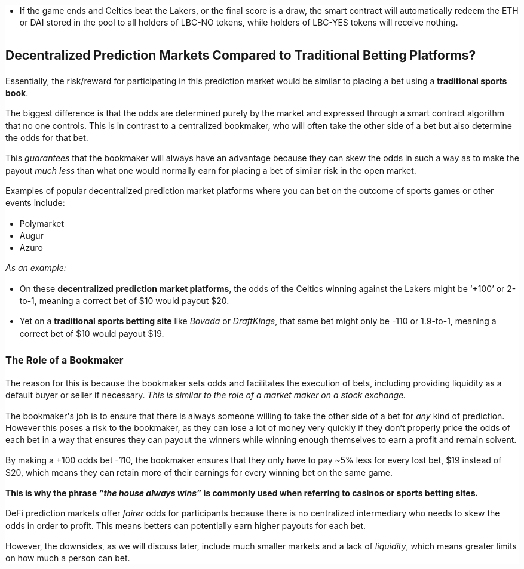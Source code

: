 * If the game ends and Celtics beat the Lakers, or the final score is a draw, the smart contract will automatically redeem the ETH or DAI stored in the pool to all holders of LBC-NO tokens, while holders of LBC-YES tokens will receive nothing.

## Decentralized Prediction Markets Compared to Traditional Betting Platforms?

Essentially, the risk/reward for participating in this prediction market would be similar to placing a bet using a **traditional sports book**. 

The biggest difference is that the odds are determined purely by the market and expressed through a smart contract algorithm that no one controls. This is in contrast to a centralized bookmaker, who will often take the other side of a bet but also determine the odds for that bet.

This _guarantees_ that the bookmaker will always have an advantage because they can skew the odds in such a way as to make the payout _much less_ than what one would normally earn for placing a bet of similar risk in the open market. 

Examples of popular decentralized prediction market platforms where you can bet on the outcome of sports games or other events include:

- Polymarket
- Augur 
- Azuro

*As an example:* 

- On these **decentralized prediction market platforms**, the odds of the Celtics winning against the Lakers might be ‘+100’ or 2-to-1, meaning a correct bet of $10 would payout $20.  

- Yet on a **traditional sports betting site** like _Bovada_ or _DraftKings_, that same bet might only be -110 or 1.9-to-1, meaning a correct bet of $10 would payout $19.

### The Role of a Bookmaker

The reason for this is because the bookmaker sets odds and facilitates the execution of bets, including providing liquidity as a default buyer or seller if necessary. *This is similar to the role of a market maker on a stock exchange.* 

The bookmaker's job is to ensure that there is always someone willing to take the other side of a bet for _any_ kind of prediction. However this poses a risk to the bookmaker, as they can lose a lot of money very quickly if they don’t properly price the odds of each bet in a way that ensures they can payout the winners while winning enough themselves to earn a profit and remain solvent. 

By making a +100 odds bet -110, the bookmaker ensures that they only have to pay ~5% less for every lost bet, $19 instead of $20, which means they can retain more of their earnings for every winning bet on the same game.

**This is why the phrase _“the house always wins”_ is commonly used when referring to casinos or sports betting sites.**

DeFi prediction markets offer _fairer_ odds for participants because there is no centralized intermediary who needs to skew the odds in order to profit. This means betters can potentially earn higher payouts for each bet. 

However, the downsides, as we will discuss later,  include much smaller markets and a lack of _liquidity_, which means greater limits on how much a person can bet. 
